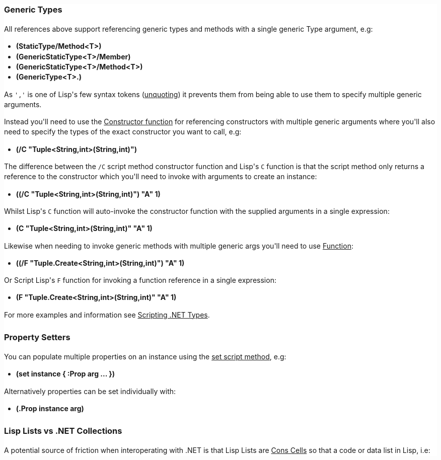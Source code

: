 ### Generic Types

All references above support referencing generic types and methods with a single generic Type argument, e.g:

- **(StaticType/Method&lt;T&gt;)**
- **(GenericStaticType&lt;T&gt;/Member)**
- **(GenericStaticType&lt;T&gt;/Method&lt;T&gt;)**
- **(GenericType&lt;T&gt;.)**

As `','` is one of Lisp's few syntax tokens ([unquoting](http://www.lispworks.com/documentation/HyperSpec/Body/02_df.htm)) it prevents them
from being able to use them to specify multiple generic arguments.

Instead you'll need to use the [Constructor function](https://sharpscript.net/docs/script-net#creating-instances) for referencing constructors with multiple generic
arguments where you'll also need to specify the types of the exact constructor you want to call, e.g:

- **(/C "Tuple&lt;String,int&gt;(String,int)")**

The difference between the `/C` script method constructor function and Lisp's `C` function is that the script method only returns a reference
to the constructor which you'll need to invoke with arguments to create an instance:

- **((/C "Tuple&lt;String,int&gt;(String,int)") "A" 1)**

Whilst Lisp's `C` function will auto-invoke the constructor function with the supplied arguments in a single expression:

- **(C "Tuple&lt;String,int&gt;(String,int)" "A" 1)**

Likewise when needing to invoke generic methods with multiple generic args you'll need to use [Function](https://sharpscript.net/docs/script-net#function):

- **((/F "Tuple.Create&lt;String,int&gt;(String,int)") "A" 1)**

Or Script Lisp's `F` function for invoking a function reference in a single expression:

- **(F "Tuple.Create&lt;String,int&gt;(String,int)" "A" 1)**

For more examples and information see [Scripting .NET Types](https://sharpscript.net/docs/script-net).

### Property Setters

You can populate multiple properties on an instance using the [set script method](https://sharpscript.net/docs/script-net#user-content-set), e.g:

- **(set instance { :Prop arg ... })**

Alternatively properties can be set individually with:

- **(.Prop instance arg)**

### Lisp Lists vs .NET Collections

A potential source of friction when interoperating with .NET is that Lisp Lists are [Cons Cells](https://cs.gmu.edu/~sean/lisp/cons/)
so that a code or data list in Lisp, i.e:
